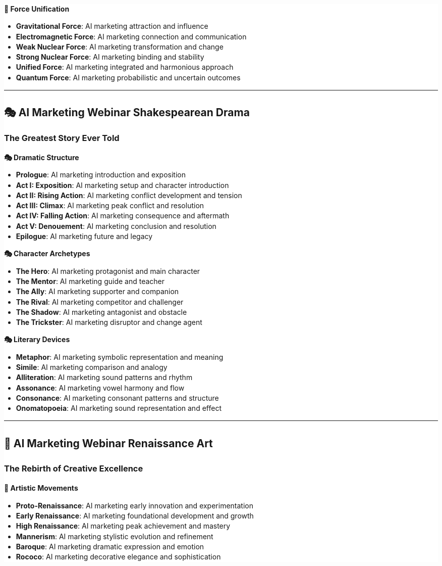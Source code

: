 **🌌 Force Unification**
- **Gravitational Force**: AI marketing attraction and influence
- **Electromagnetic Force**: AI marketing connection and communication
- **Weak Nuclear Force**: AI marketing transformation and change
- **Strong Nuclear Force**: AI marketing binding and stability
- **Unified Force**: AI marketing integrated and harmonious approach
- **Quantum Force**: AI marketing probabilistic and uncertain outcomes

---


## 🎭 AI Marketing Webinar Shakespearean Drama


### **The Greatest Story Ever Told**

**🎭 Dramatic Structure**
- **Prologue**: AI marketing introduction and exposition
- **Act I: Exposition**: AI marketing setup and character introduction
- **Act II: Rising Action**: AI marketing conflict development and tension
- **Act III: Climax**: AI marketing peak conflict and resolution
- **Act IV: Falling Action**: AI marketing consequence and aftermath
- **Act V: Denouement**: AI marketing conclusion and resolution
- **Epilogue**: AI marketing future and legacy

**🎭 Character Archetypes**
- **The Hero**: AI marketing protagonist and main character
- **The Mentor**: AI marketing guide and teacher
- **The Ally**: AI marketing supporter and companion
- **The Rival**: AI marketing competitor and challenger
- **The Shadow**: AI marketing antagonist and obstacle
- **The Trickster**: AI marketing disruptor and change agent

**🎭 Literary Devices**
- **Metaphor**: AI marketing symbolic representation and meaning
- **Simile**: AI marketing comparison and analogy
- **Alliteration**: AI marketing sound patterns and rhythm
- **Assonance**: AI marketing vowel harmony and flow
- **Consonance**: AI marketing consonant patterns and structure
- **Onomatopoeia**: AI marketing sound representation and effect

---


## 🎨 AI Marketing Webinar Renaissance Art


### **The Rebirth of Creative Excellence**

**🎨 Artistic Movements**
- **Proto-Renaissance**: AI marketing early innovation and experimentation
- **Early Renaissance**: AI marketing foundational development and growth
- **High Renaissance**: AI marketing peak achievement and mastery
- **Mannerism**: AI marketing stylistic evolution and refinement
- **Baroque**: AI marketing dramatic expression and emotion
- **Rococo**: AI marketing decorative elegance and sophistication
